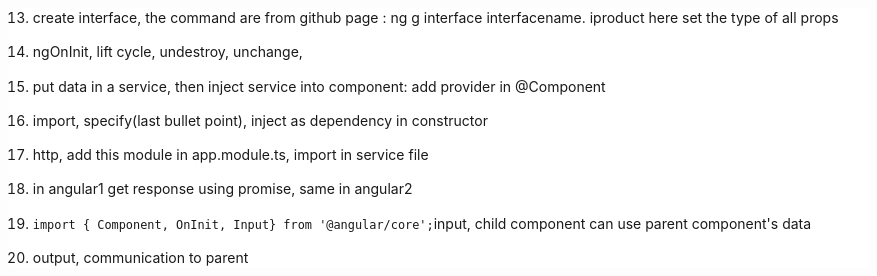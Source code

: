 13. create interface, the command are from github page : ng g interface interfacename. iproduct here set the type of all props

14. ngOnInit, lift cycle, undestroy, unchange, 

15. put data in a service, then inject service into component: add provider in @Component

16. import, specify(last bullet point), inject as dependency in constructor 

17. http, add this module in app.module.ts, import in service file

18. in angular1 get response using promise, same in angular2

19. `import { Component, OnInit, Input} from '@angular/core';`input, child component can use parent component's data

20. output, communication to parent

